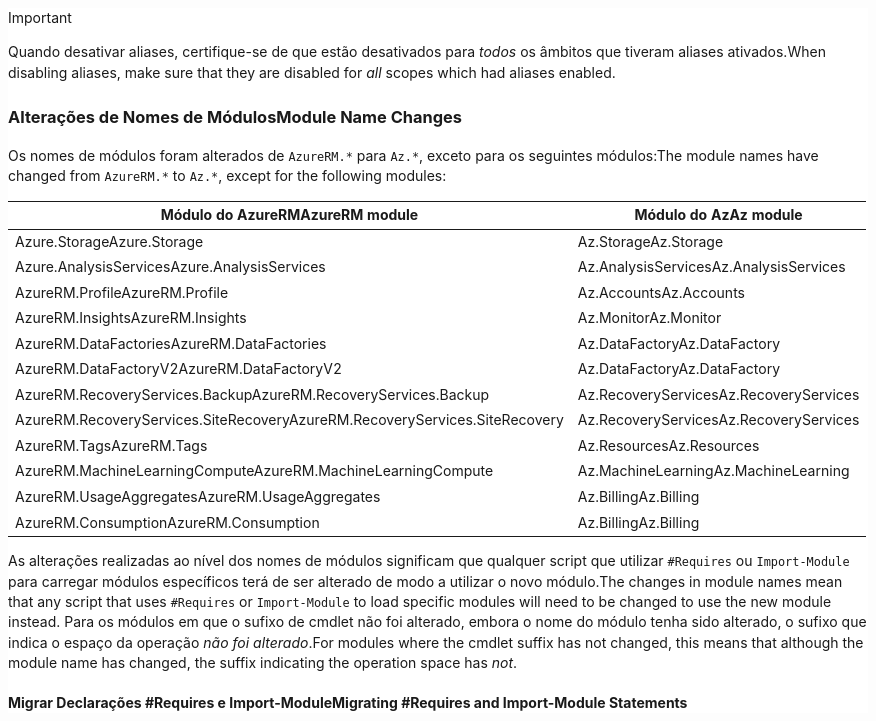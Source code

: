> [!IMPORTANT]
> <span data-ttu-id="f9664-152">Quando desativar aliases, certifique-se de que estão desativados para _todos_ os âmbitos que tiveram aliases ativados.</span><span class="sxs-lookup"><span data-stu-id="f9664-152">When disabling aliases, make sure that they are disabled for _all_ scopes which had aliases enabled.</span></span>

### <a name="module-name-changes"></a><span data-ttu-id="f9664-153">Alterações de Nomes de Módulos</span><span class="sxs-lookup"><span data-stu-id="f9664-153">Module Name Changes</span></span>

<span data-ttu-id="f9664-154">Os nomes de módulos foram alterados de `AzureRM.*` para `Az.*`, exceto para os seguintes módulos:</span><span class="sxs-lookup"><span data-stu-id="f9664-154">The module names have changed from `AzureRM.*` to `Az.*`, except for the following modules:</span></span>

| <span data-ttu-id="f9664-155">Módulo do AzureRM</span><span class="sxs-lookup"><span data-stu-id="f9664-155">AzureRM module</span></span> | <span data-ttu-id="f9664-156">Módulo do Az</span><span class="sxs-lookup"><span data-stu-id="f9664-156">Az module</span></span> |
|----------------|-----------|
| <span data-ttu-id="f9664-157">Azure.Storage</span><span class="sxs-lookup"><span data-stu-id="f9664-157">Azure.Storage</span></span> | <span data-ttu-id="f9664-158">Az.Storage</span><span class="sxs-lookup"><span data-stu-id="f9664-158">Az.Storage</span></span> |
| <span data-ttu-id="f9664-159">Azure.AnalysisServices</span><span class="sxs-lookup"><span data-stu-id="f9664-159">Azure.AnalysisServices</span></span> | <span data-ttu-id="f9664-160">Az.AnalysisServices</span><span class="sxs-lookup"><span data-stu-id="f9664-160">Az.AnalysisServices</span></span> |
| <span data-ttu-id="f9664-161">AzureRM.Profile</span><span class="sxs-lookup"><span data-stu-id="f9664-161">AzureRM.Profile</span></span> | <span data-ttu-id="f9664-162">Az.Accounts</span><span class="sxs-lookup"><span data-stu-id="f9664-162">Az.Accounts</span></span> |
| <span data-ttu-id="f9664-163">AzureRM.Insights</span><span class="sxs-lookup"><span data-stu-id="f9664-163">AzureRM.Insights</span></span> | <span data-ttu-id="f9664-164">Az.Monitor</span><span class="sxs-lookup"><span data-stu-id="f9664-164">Az.Monitor</span></span> |
| <span data-ttu-id="f9664-165">AzureRM.DataFactories</span><span class="sxs-lookup"><span data-stu-id="f9664-165">AzureRM.DataFactories</span></span> | <span data-ttu-id="f9664-166">Az.DataFactory</span><span class="sxs-lookup"><span data-stu-id="f9664-166">Az.DataFactory</span></span> |
| <span data-ttu-id="f9664-167">AzureRM.DataFactoryV2</span><span class="sxs-lookup"><span data-stu-id="f9664-167">AzureRM.DataFactoryV2</span></span> | <span data-ttu-id="f9664-168">Az.DataFactory</span><span class="sxs-lookup"><span data-stu-id="f9664-168">Az.DataFactory</span></span> |
| <span data-ttu-id="f9664-169">AzureRM.RecoveryServices.Backup</span><span class="sxs-lookup"><span data-stu-id="f9664-169">AzureRM.RecoveryServices.Backup</span></span> | <span data-ttu-id="f9664-170">Az.RecoveryServices</span><span class="sxs-lookup"><span data-stu-id="f9664-170">Az.RecoveryServices</span></span> |
| <span data-ttu-id="f9664-171">AzureRM.RecoveryServices.SiteRecovery</span><span class="sxs-lookup"><span data-stu-id="f9664-171">AzureRM.RecoveryServices.SiteRecovery</span></span> | <span data-ttu-id="f9664-172">Az.RecoveryServices</span><span class="sxs-lookup"><span data-stu-id="f9664-172">Az.RecoveryServices</span></span> |
| <span data-ttu-id="f9664-173">AzureRM.Tags</span><span class="sxs-lookup"><span data-stu-id="f9664-173">AzureRM.Tags</span></span> | <span data-ttu-id="f9664-174">Az.Resources</span><span class="sxs-lookup"><span data-stu-id="f9664-174">Az.Resources</span></span> |
| <span data-ttu-id="f9664-175">AzureRM.MachineLearningCompute</span><span class="sxs-lookup"><span data-stu-id="f9664-175">AzureRM.MachineLearningCompute</span></span> | <span data-ttu-id="f9664-176">Az.MachineLearning</span><span class="sxs-lookup"><span data-stu-id="f9664-176">Az.MachineLearning</span></span> |
| <span data-ttu-id="f9664-177">AzureRM.UsageAggregates</span><span class="sxs-lookup"><span data-stu-id="f9664-177">AzureRM.UsageAggregates</span></span> | <span data-ttu-id="f9664-178">Az.Billing</span><span class="sxs-lookup"><span data-stu-id="f9664-178">Az.Billing</span></span> |
| <span data-ttu-id="f9664-179">AzureRM.Consumption</span><span class="sxs-lookup"><span data-stu-id="f9664-179">AzureRM.Consumption</span></span> | <span data-ttu-id="f9664-180">Az.Billing</span><span class="sxs-lookup"><span data-stu-id="f9664-180">Az.Billing</span></span> |

<span data-ttu-id="f9664-181">As alterações realizadas ao nível dos nomes de módulos significam que qualquer script que utilizar `#Requires` ou `Import-Module` para carregar módulos específicos terá de ser alterado de modo a utilizar o novo módulo.</span><span class="sxs-lookup"><span data-stu-id="f9664-181">The changes in module names mean that any script that uses `#Requires` or `Import-Module` to load specific modules will need to be changed to use the new module instead.</span></span> <span data-ttu-id="f9664-182">Para os módulos em que o sufixo de cmdlet não foi alterado, embora o nome do módulo tenha sido alterado, o sufixo que indica o espaço da operação _não foi alterado_.</span><span class="sxs-lookup"><span data-stu-id="f9664-182">For modules where the cmdlet suffix has not changed, this means that although the module name has changed, the suffix indicating the operation space has _not_.</span></span>

#### <a name="migrating-requires-and-import-module-statements"></a><span data-ttu-id="f9664-183">Migrar Declarações #Requires e Import-Module</span><span class="sxs-lookup"><span data-stu-id="f9664-183">Migrating #Requires and Import-Module Statements</span></span>
